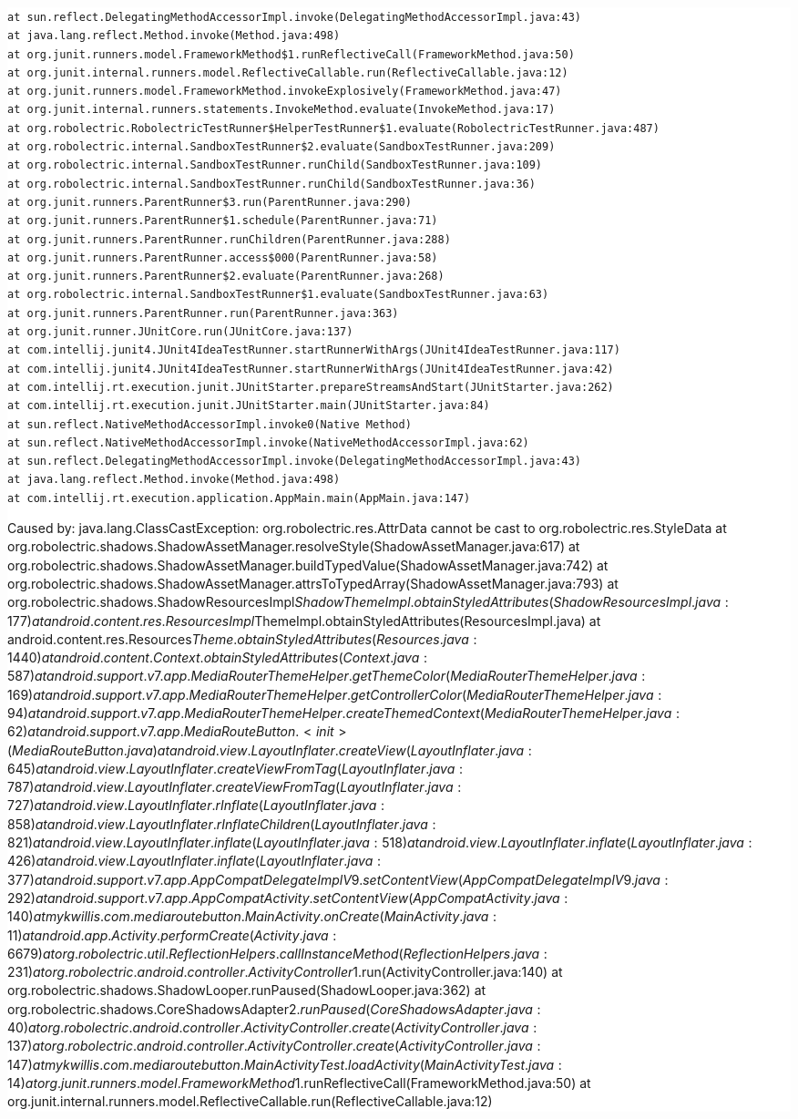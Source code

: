 	at sun.reflect.DelegatingMethodAccessorImpl.invoke(DelegatingMethodAccessorImpl.java:43)
	at java.lang.reflect.Method.invoke(Method.java:498)
	at org.junit.runners.model.FrameworkMethod$1.runReflectiveCall(FrameworkMethod.java:50)
	at org.junit.internal.runners.model.ReflectiveCallable.run(ReflectiveCallable.java:12)
	at org.junit.runners.model.FrameworkMethod.invokeExplosively(FrameworkMethod.java:47)
	at org.junit.internal.runners.statements.InvokeMethod.evaluate(InvokeMethod.java:17)
	at org.robolectric.RobolectricTestRunner$HelperTestRunner$1.evaluate(RobolectricTestRunner.java:487)
	at org.robolectric.internal.SandboxTestRunner$2.evaluate(SandboxTestRunner.java:209)
	at org.robolectric.internal.SandboxTestRunner.runChild(SandboxTestRunner.java:109)
	at org.robolectric.internal.SandboxTestRunner.runChild(SandboxTestRunner.java:36)
	at org.junit.runners.ParentRunner$3.run(ParentRunner.java:290)
	at org.junit.runners.ParentRunner$1.schedule(ParentRunner.java:71)
	at org.junit.runners.ParentRunner.runChildren(ParentRunner.java:288)
	at org.junit.runners.ParentRunner.access$000(ParentRunner.java:58)
	at org.junit.runners.ParentRunner$2.evaluate(ParentRunner.java:268)
	at org.robolectric.internal.SandboxTestRunner$1.evaluate(SandboxTestRunner.java:63)
	at org.junit.runners.ParentRunner.run(ParentRunner.java:363)
	at org.junit.runner.JUnitCore.run(JUnitCore.java:137)
	at com.intellij.junit4.JUnit4IdeaTestRunner.startRunnerWithArgs(JUnit4IdeaTestRunner.java:117)
	at com.intellij.junit4.JUnit4IdeaTestRunner.startRunnerWithArgs(JUnit4IdeaTestRunner.java:42)
	at com.intellij.rt.execution.junit.JUnitStarter.prepareStreamsAndStart(JUnitStarter.java:262)
	at com.intellij.rt.execution.junit.JUnitStarter.main(JUnitStarter.java:84)
	at sun.reflect.NativeMethodAccessorImpl.invoke0(Native Method)
	at sun.reflect.NativeMethodAccessorImpl.invoke(NativeMethodAccessorImpl.java:62)
	at sun.reflect.DelegatingMethodAccessorImpl.invoke(DelegatingMethodAccessorImpl.java:43)
	at java.lang.reflect.Method.invoke(Method.java:498)
	at com.intellij.rt.execution.application.AppMain.main(AppMain.java:147)
Caused by: java.lang.ClassCastException: org.robolectric.res.AttrData cannot be cast to org.robolectric.res.StyleData
	at org.robolectric.shadows.ShadowAssetManager.resolveStyle(ShadowAssetManager.java:617)
	at org.robolectric.shadows.ShadowAssetManager.buildTypedValue(ShadowAssetManager.java:742)
	at org.robolectric.shadows.ShadowAssetManager.attrsToTypedArray(ShadowAssetManager.java:793)
	at org.robolectric.shadows.ShadowResourcesImpl$ShadowThemeImpl.obtainStyledAttributes(ShadowResourcesImpl.java:177)
	at android.content.res.ResourcesImpl$ThemeImpl.obtainStyledAttributes(ResourcesImpl.java)
	at android.content.res.Resources$Theme.obtainStyledAttributes(Resources.java:1440)
	at android.content.Context.obtainStyledAttributes(Context.java:587)
	at android.support.v7.app.MediaRouterThemeHelper.getThemeColor(MediaRouterThemeHelper.java:169)
	at android.support.v7.app.MediaRouterThemeHelper.getControllerColor(MediaRouterThemeHelper.java:94)
	at android.support.v7.app.MediaRouterThemeHelper.createThemedContext(MediaRouterThemeHelper.java:62)
	at android.support.v7.app.MediaRouteButton.<init>(MediaRouteButton.java)
	at android.view.LayoutInflater.createView(LayoutInflater.java:645)
	at android.view.LayoutInflater.createViewFromTag(LayoutInflater.java:787)
	at android.view.LayoutInflater.createViewFromTag(LayoutInflater.java:727)
	at android.view.LayoutInflater.rInflate(LayoutInflater.java:858)
	at android.view.LayoutInflater.rInflateChildren(LayoutInflater.java:821)
	at android.view.LayoutInflater.inflate(LayoutInflater.java:518)
	at android.view.LayoutInflater.inflate(LayoutInflater.java:426)
	at android.view.LayoutInflater.inflate(LayoutInflater.java:377)
	at android.support.v7.app.AppCompatDelegateImplV9.setContentView(AppCompatDelegateImplV9.java:292)
	at android.support.v7.app.AppCompatActivity.setContentView(AppCompatActivity.java:140)
	at mykwillis.com.mediaroutebutton.MainActivity.onCreate(MainActivity.java:11)
	at android.app.Activity.performCreate(Activity.java:6679)
	at org.robolectric.util.ReflectionHelpers.callInstanceMethod(ReflectionHelpers.java:231)
	at org.robolectric.android.controller.ActivityController$1.run(ActivityController.java:140)
	at org.robolectric.shadows.ShadowLooper.runPaused(ShadowLooper.java:362)
	at org.robolectric.shadows.CoreShadowsAdapter$2.runPaused(CoreShadowsAdapter.java:40)
	at org.robolectric.android.controller.ActivityController.create(ActivityController.java:137)
	at org.robolectric.android.controller.ActivityController.create(ActivityController.java:147)
	at mykwillis.com.mediaroutebutton.MainActivityTest.loadActivity(MainActivityTest.java:14)
	at org.junit.runners.model.FrameworkMethod$1.runReflectiveCall(FrameworkMethod.java:50)
	at org.junit.internal.runners.model.ReflectiveCallable.run(ReflectiveCallable.java:12)